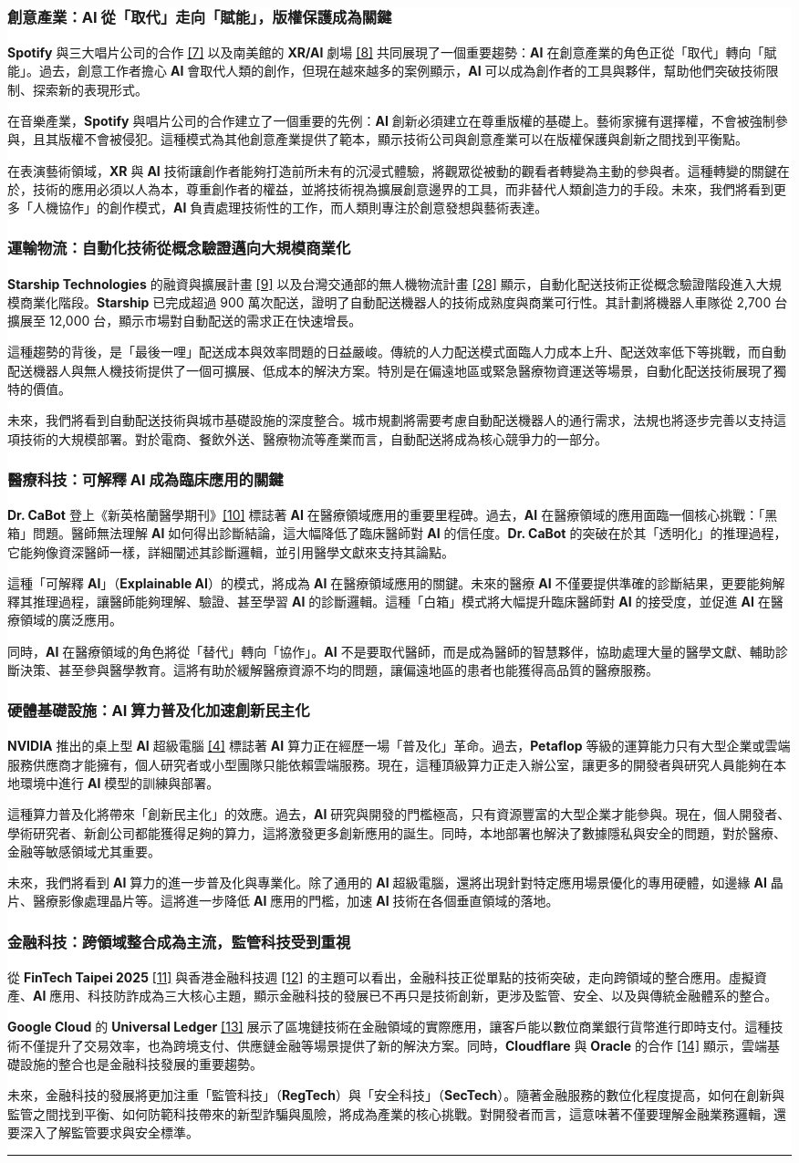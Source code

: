 ### 創意產業：AI 從「取代」走向「賦能」，版權保護成為關鍵

**Spotify** 與三大唱片公司的合作 [[7]](#ref-7) 以及南美館的 **XR/AI** 劇場 [[8]](#ref-8) 共同展現了一個重要趨勢：**AI** 在創意產業的角色正從「取代」轉向「賦能」。過去，創意工作者擔心 **AI** 會取代人類的創作，但現在越來越多的案例顯示，**AI** 可以成為創作者的工具與夥伴，幫助他們突破技術限制、探索新的表現形式。

在音樂產業，**Spotify** 與唱片公司的合作建立了一個重要的先例：**AI** 創新必須建立在尊重版權的基礎上。藝術家擁有選擇權，不會被強制參與，且其版權不會被侵犯。這種模式為其他創意產業提供了範本，顯示技術公司與創意產業可以在版權保護與創新之間找到平衡點。

在表演藝術領域，**XR** 與 **AI** 技術讓創作者能夠打造前所未有的沉浸式體驗，將觀眾從被動的觀看者轉變為主動的參與者。這種轉變的關鍵在於，技術的應用必須以人為本，尊重創作者的權益，並將技術視為擴展創意邊界的工具，而非替代人類創造力的手段。未來，我們將看到更多「人機協作」的創作模式，**AI** 負責處理技術性的工作，而人類則專注於創意發想與藝術表達。

### 運輸物流：自動化技術從概念驗證邁向大規模商業化

**Starship Technologies** 的融資與擴展計畫 [[9]](#ref-9) 以及台灣交通部的無人機物流計畫 [[28]](#ref-28) 顯示，自動化配送技術正從概念驗證階段進入大規模商業化階段。**Starship** 已完成超過 900 萬次配送，證明了自動配送機器人的技術成熟度與商業可行性。其計劃將機器人車隊從 2,700 台擴展至 12,000 台，顯示市場對自動配送的需求正在快速增長。

這種趨勢的背後，是「最後一哩」配送成本與效率問題的日益嚴峻。傳統的人力配送模式面臨人力成本上升、配送效率低下等挑戰，而自動配送機器人與無人機技術提供了一個可擴展、低成本的解決方案。特別是在偏遠地區或緊急醫療物資運送等場景，自動化配送技術展現了獨特的價值。

未來，我們將看到自動配送技術與城市基礎設施的深度整合。城市規劃將需要考慮自動配送機器人的通行需求，法規也將逐步完善以支持這項技術的大規模部署。對於電商、餐飲外送、醫療物流等產業而言，自動配送將成為核心競爭力的一部分。

### 醫療科技：可解釋 AI 成為臨床應用的關鍵

**Dr. CaBot** 登上《新英格蘭醫學期刊》[[10]](#ref-10) 標誌著 **AI** 在醫療領域應用的重要里程碑。過去，**AI** 在醫療領域的應用面臨一個核心挑戰：「黑箱」問題。醫師無法理解 **AI** 如何得出診斷結論，這大幅降低了臨床醫師對 **AI** 的信任度。**Dr. CaBot** 的突破在於其「透明化」的推理過程，它能夠像資深醫師一樣，詳細闡述其診斷邏輯，並引用醫學文獻來支持其論點。

這種「可解釋 **AI**」（**Explainable AI**）的模式，將成為 **AI** 在醫療領域應用的關鍵。未來的醫療 **AI** 不僅要提供準確的診斷結果，更要能夠解釋其推理過程，讓醫師能夠理解、驗證、甚至學習 **AI** 的診斷邏輯。這種「白箱」模式將大幅提升臨床醫師對 **AI** 的接受度，並促進 **AI** 在醫療領域的廣泛應用。

同時，**AI** 在醫療領域的角色將從「替代」轉向「協作」。**AI** 不是要取代醫師，而是成為醫師的智慧夥伴，協助處理大量的醫學文獻、輔助診斷決策、甚至參與醫學教育。這將有助於緩解醫療資源不均的問題，讓偏遠地區的患者也能獲得高品質的醫療服務。

### 硬體基礎設施：AI 算力普及化加速創新民主化

**NVIDIA** 推出的桌上型 **AI** 超級電腦 [[4]](#ref-4) 標誌著 **AI** 算力正在經歷一場「普及化」革命。過去，**Petaflop** 等級的運算能力只有大型企業或雲端服務供應商才能擁有，個人研究者或小型團隊只能依賴雲端服務。現在，這種頂級算力正走入辦公室，讓更多的開發者與研究人員能夠在本地環境中進行 **AI** 模型的訓練與部署。

這種算力普及化將帶來「創新民主化」的效應。過去，**AI** 研究與開發的門檻極高，只有資源豐富的大型企業才能參與。現在，個人開發者、學術研究者、新創公司都能獲得足夠的算力，這將激發更多創新應用的誕生。同時，本地部署也解決了數據隱私與安全的問題，對於醫療、金融等敏感領域尤其重要。

未來，我們將看到 **AI** 算力的進一步普及化與專業化。除了通用的 **AI** 超級電腦，還將出現針對特定應用場景優化的專用硬體，如邊緣 **AI** 晶片、醫療影像處理晶片等。這將進一步降低 **AI** 應用的門檻，加速 **AI** 技術在各個垂直領域的落地。

### 金融科技：跨領域整合成為主流，監管科技受到重視

從 **FinTech Taipei 2025** [[11]](#ref-11) 與香港金融科技週 [[12]](#ref-12) 的主題可以看出，金融科技正從單點的技術突破，走向跨領域的整合應用。虛擬資產、**AI** 應用、科技防詐成為三大核心主題，顯示金融科技的發展已不再只是技術創新，更涉及監管、安全、以及與傳統金融體系的整合。

**Google Cloud** 的 **Universal Ledger** [[13]](#ref-13) 展示了區塊鏈技術在金融領域的實際應用，讓客戶能以數位商業銀行貨幣進行即時支付。這種技術不僅提升了交易效率，也為跨境支付、供應鏈金融等場景提供了新的解決方案。同時，**Cloudflare** 與 **Oracle** 的合作 [[14]](#ref-14) 顯示，雲端基礎設施的整合也是金融科技發展的重要趨勢。

未來，金融科技的發展將更加注重「監管科技」（**RegTech**）與「安全科技」（**SecTech**）。隨著金融服務的數位化程度提高，如何在創新與監管之間找到平衡、如何防範科技帶來的新型詐騙與風險，將成為產業的核心挑戰。對開發者而言，這意味著不僅要理解金融業務邏輯，還要深入了解監管要求與安全標準。

---